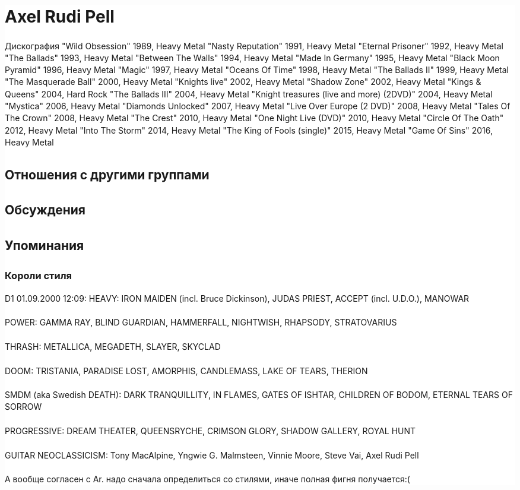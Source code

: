 # Axel Rudi Pell

Дискография
"Wild Obsession" 1989, Heavy Metal
"Nasty Reputation" 1991, Heavy Metal
"Eternal Prisoner" 1992, Heavy Metal
"The Ballads" 1993, Heavy Metal
"Between The Walls" 1994, Heavy Metal
"Made In Germany" 1995, Heavy Metal
"Black Moon Pyramid" 1996, Heavy Metal
"Magic" 1997, Heavy Metal
"Oceans Of Time" 1998, Heavy Metal
"The Ballads II" 1999, Heavy Metal
"The Masquerade Ball" 2000, Heavy Metal
"Knights live" 2002, Heavy Metal
"Shadow Zone" 2002, Heavy Metal
"Kings & Queens" 2004, Hard Rock
"The Ballads III" 2004, Heavy Metal
"Knight treasures (live and more) (2DVD)" 2004, Heavy Metal
"Mystica" 2006, Heavy Metal
"Diamonds Unlocked" 2007, Heavy Metal
"Live Over Europe (2 DVD)" 2008, Heavy Metal
"Tales Of The Crown" 2008, Heavy Metal
"The Crest" 2010, Heavy Metal
"One Night Live (DVD)" 2010, Heavy Metal
"Circle Of The Oath" 2012, Heavy Metal
"Into The Storm" 2014, Heavy Metal
"The King of Fools (single)" 2015, Heavy Metal
"Game Of Sins" 2016, Heavy Metal

## Отношения с другими группами


## Обсуждения


## Упоминания

### Короли стиля

D1 01.09.2000 12:09:
НЕАVY: IRON MAIDEN (incl. Bruce Dickinson), JUDAS PRIEST, ACCEPT (incl. U.D.O.), MANOWAR<BR><BR>POWER: GAMMA RAY, BLIND GUARDIAN, HAMMERFALL, NIGHTWISH, RHAPSODY, STRATOVARIUS<BR><BR>THRASH: METALLICA, MEGADETH, SLAYER, SKYCLAD<BR><BR>DOOM: TRISTANIA, PARADISE LOST, AMORPHIS, CANDLEMASS, LAKE OF TEARS, THERION<BR><BR>SMDM (aka Swedish DEATH): DARK TRANQUILLITY, IN FLAMES, GATES OF ISHTAR, CHILDREN OF BODOM, ETERNAL TEARS OF SORROW<BR><BR>PROGRESSIVE: DREAM THEATER, QUEENSRYCHE, CRIMSON GLORY, SHADOW GALLERY, ROYAL HUNT<BR><BR>GUITAR NEOCLASSICISM: Tony MacAlpine, Yngwie G. Malmsteen, Vinnie Moore, Steve Vai, Axel Rudi Pell<BR><BR>А вообще согласен с Ar. надо сначала определиться со стилями, иначе полная фигня получается:(
